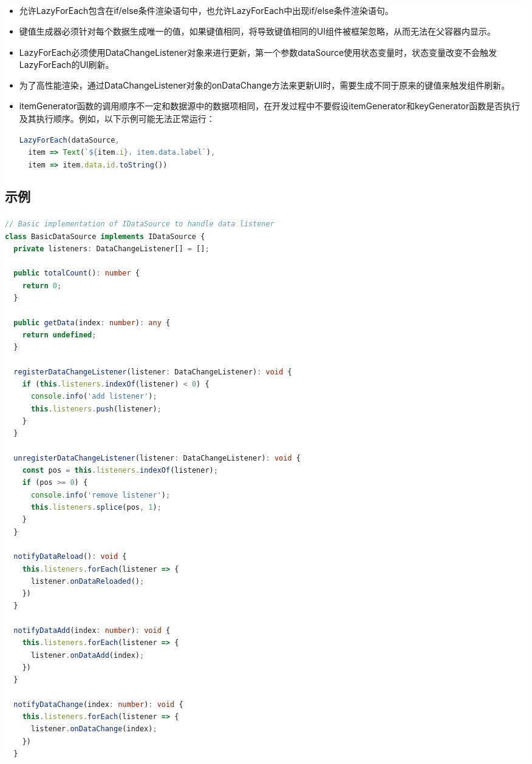 - 允许LazyForEach包含在if/else条件渲染语句中，也允许LazyForEach中出现if/else条件渲染语句。

- 键值生成器必须针对每个数据生成唯一的值，如果键值相同，将导致键值相同的UI组件被框架忽略，从而无法在父容器内显示。

- LazyForEach必须使用DataChangeListener对象来进行更新，第一个参数dataSource使用状态变量时，状态变量改变不会触发LazyForEach的UI刷新。

- 为了高性能渲染，通过DataChangeListener对象的onDataChange方法来更新UI时，需要生成不同于原来的键值来触发组件刷新。

- itemGenerator函数的调用顺序不一定和数据源中的数据项相同，在开发过程中不要假设itemGenerator和keyGenerator函数是否执行及其执行顺序。例如，以下示例可能无法正常运行：


  ```ts
  LazyForEach(dataSource, 
    item => Text(`${item.i}. item.data.label`),
    item => item.data.id.toString())
  ```


## 示例


```ts
// Basic implementation of IDataSource to handle data listener
class BasicDataSource implements IDataSource {
  private listeners: DataChangeListener[] = [];

  public totalCount(): number {
    return 0;
  }

  public getData(index: number): any {
    return undefined;
  }

  registerDataChangeListener(listener: DataChangeListener): void {
    if (this.listeners.indexOf(listener) < 0) {
      console.info('add listener');
      this.listeners.push(listener);
    }
  }

  unregisterDataChangeListener(listener: DataChangeListener): void {
    const pos = this.listeners.indexOf(listener);
    if (pos >= 0) {
      console.info('remove listener');
      this.listeners.splice(pos, 1);
    }
  }

  notifyDataReload(): void {
    this.listeners.forEach(listener => {
      listener.onDataReloaded();
    })
  }

  notifyDataAdd(index: number): void {
    this.listeners.forEach(listener => {
      listener.onDataAdd(index);
    })
  }

  notifyDataChange(index: number): void {
    this.listeners.forEach(listener => {
      listener.onDataChange(index);
    })
  }

```